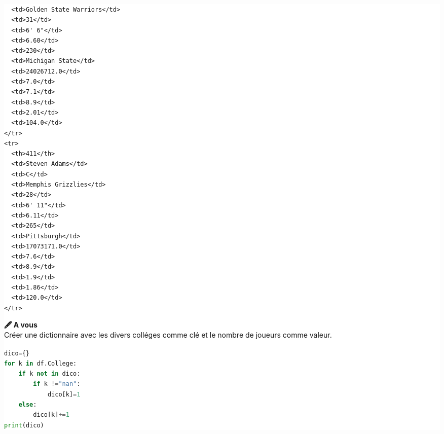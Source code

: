       <td>Golden State Warriors</td>
      <td>31</td>
      <td>6' 6"</td>
      <td>6.60</td>
      <td>230</td>
      <td>Michigan State</td>
      <td>24026712.0</td>
      <td>7.0</td>
      <td>7.1</td>
      <td>8.9</td>
      <td>2.01</td>
      <td>104.0</td>
    </tr>
    <tr>
      <th>411</th>
      <td>Steven Adams</td>
      <td>C</td>
      <td>Memphis Grizzlies</td>
      <td>28</td>
      <td>6' 11"</td>
      <td>6.11</td>
      <td>265</td>
      <td>Pittsburgh</td>
      <td>17073171.0</td>
      <td>7.6</td>
      <td>8.9</td>
      <td>1.9</td>
      <td>1.86</td>
      <td>120.0</td>
    </tr>
  </tbody>
</table>
</div>



**&#x1F58B; A vous**    
Créer une dictionnaire avec les divers colléges comme clé et le nombre de joueurs comme valeur.


```python
dico={}
for k in df.College:
    if k not in dico:
        if k !="nan":
            dico[k]=1
    else:
        dico[k]+=1
print(dico)
```
